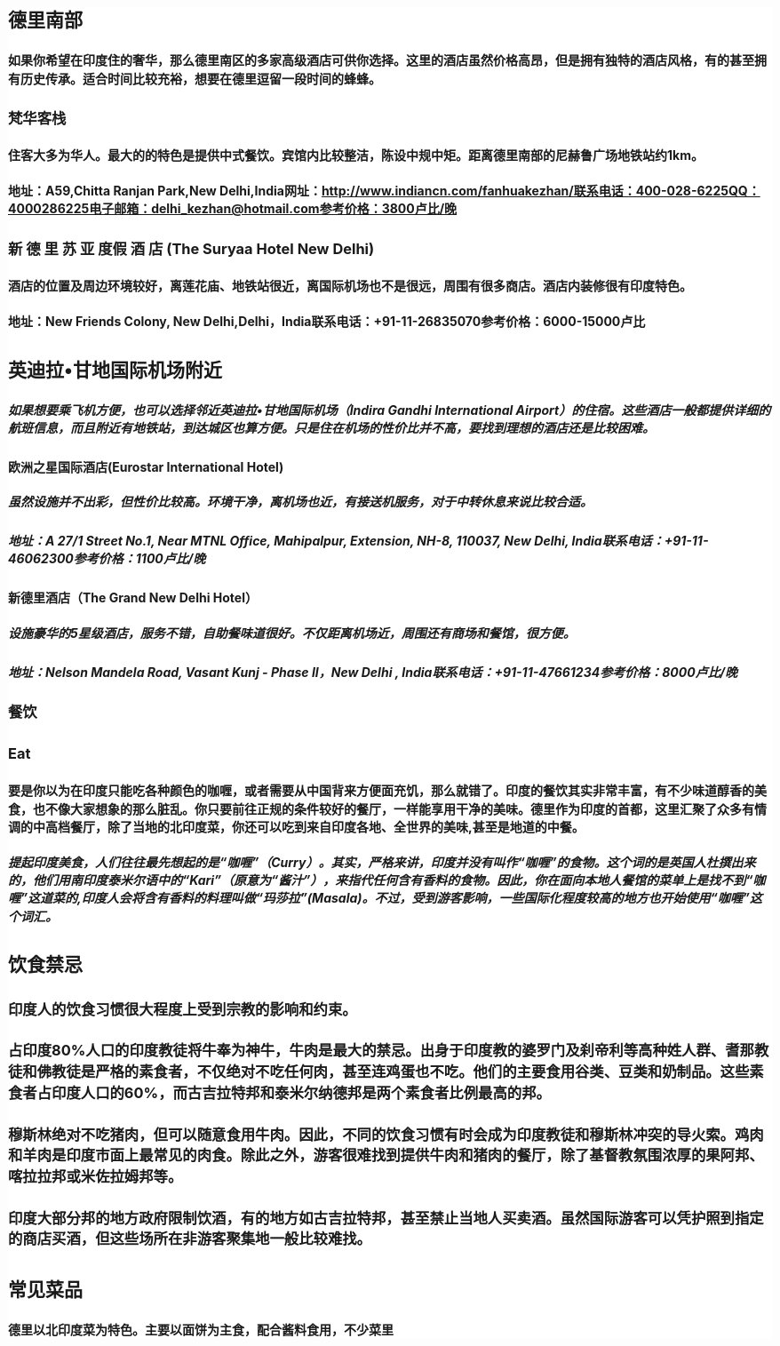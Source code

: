 ## 德里南部
#### 如果你希望在印度住的奢华，那么德里南区的多家高级酒店可供你选择。这里的酒店虽然价格高昂，但是拥有独特的酒店风格，有的甚至拥有历史传承。适合时间比较充裕，想要在德里逗留一段时间的蜂蜂。
### 梵华客栈
#### 住客大多为华人。最大的的特色是提供中式餐饮。宾馆内比较整洁，陈设中规中矩。距离德里南部的尼赫鲁广场地铁站约1km。
#### 地址：A59,Chitta Ranjan Park,New Delhi,India网址：http://www.indiancn.com/fanhuakezhan/联系电话：400-028-6225QQ：4000286225电子邮箱：delhi_kezhan@hotmail.com参考价格：3800卢比/晚
### 新 德 里 苏 亚 度假 酒 店 (The Suryaa Hotel New Delhi)
#### 酒店的位置及周边环境较好，离莲花庙、地铁站很近，离国际机场也不是很远，周围有很多商店。酒店内装修很有印度特色。
#### 地址：New Friends Colony, New Delhi,Delhi，India联系电话：+91-11-26835070参考价格：6000-15000卢比
## 英迪拉•甘地国际机场附近
##### 如果想要乘飞机方便，也可以选择邻近英迪拉•甘地国际机场（Indira Gandhi International Airport）的住宿。这些酒店一般都提供详细的航班信息，而且附近有地铁站，到达城区也算方便。只是住在机场的性价比并不高，要找到理想的酒店还是比较困难。
#### 欧洲之星国际酒店(Eurostar International Hotel) 
##### 虽然设施并不出彩，但性价比较高。环境干净，离机场也近，有接送机服务，对于中转休息来说比较合适。
##### 地址：A 27/1 Street No.1, Near MTNL Office, Mahipalpur, Extension, NH-8, 110037, New Delhi, India联系电话：+91-11-46062300参考价格：1100卢比/晚
#### 新德里酒店（The Grand New Delhi Hotel）
##### 设施豪华的5星级酒店，服务不错，自助餐味道很好。不仅距离机场近，周围还有商场和餐馆，很方便。
##### 地址：Nelson Mandela Road, Vasant Kunj - Phase II，New Delhi , India联系电话：+91-11-47661234参考价格：8000卢比/晚
### 餐饮
### Eat
#### 要是你以为在印度只能吃各种颜色的咖喱，或者需要从中国背来方便面充饥，那么就错了。印度的餐饮其实非常丰富，有不少味道醇香的美食，也不像大家想象的那么脏乱。你只要前往正规的条件较好的餐厅，一样能享用干净的美味。德里作为印度的首都，这里汇聚了众多有情调的中高档餐厅，除了当地的北印度菜，你还可以吃到来自印度各地、全世界的美味,甚至是地道的中餐。
##### 提起印度美食，人们往往最先想起的是“咖喱”（Curry）。其实，严格来讲，印度并没有叫作“咖喱”的食物。这个词的是英国人杜撰出来的，他们用南印度泰米尔语中的“Kari”（原意为“酱汁”），来指代任何含有香料的食物。因此，你在面向本地人餐馆的菜单上是找不到“咖喱”这道菜的,印度人会将含有香料的料理叫做“玛莎拉”(Masala)。不过，受到游客影响，一些国际化程度较高的地方也开始使用“咖喱”这个词汇。
## 饮食禁忌
### 印度人的饮食习惯很大程度上受到宗教的影响和约束。
### 占印度80%人口的印度教徒将牛奉为神牛，牛肉是最大的禁忌。出身于印度教的婆罗门及刹帝利等高种姓人群、耆那教徒和佛教徒是严格的素食者，不仅绝对不吃任何肉，甚至连鸡蛋也不吃。他们的主要食用谷类、豆类和奶制品。这些素食者占印度人口的60%，而古吉拉特邦和泰米尔纳德邦是两个素食者比例最高的邦。
### 穆斯林绝对不吃猪肉，但可以随意食用牛肉。因此，不同的饮食习惯有时会成为印度教徒和穆斯林冲突的导火索。鸡肉和羊肉是印度市面上最常见的肉食。除此之外，游客很难找到提供牛肉和猪肉的餐厅，除了基督教氛围浓厚的果阿邦、喀拉拉邦或米佐拉姆邦等。
### 印度大部分邦的地方政府限制饮酒，有的地方如古吉拉特邦，甚至禁止当地人买卖酒。虽然国际游客可以凭护照到指定的商店买酒，但这些场所在非游客聚集地一般比较难找。
## 常见菜品
#### 德里以北印度菜为特色。主要以面饼为主食，配合酱料食用，不少菜里